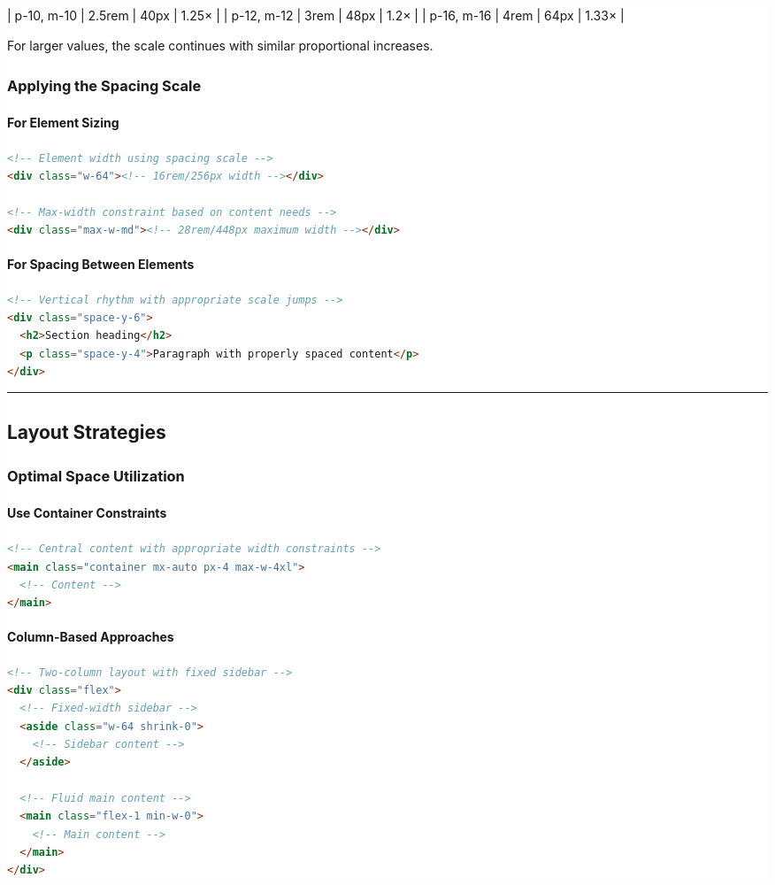 | p-10, m-10 | 2.5rem | 40px | 1.25× |
| p-12, m-12 | 3rem | 48px | 1.2× |
| p-16, m-16 | 4rem | 64px | 1.33× |

For larger values, the scale continues with similar proportional increases.

### Applying the Spacing Scale

#### For Element Sizing

```html
<!-- Element width using spacing scale -->
<div class="w-64"><!-- 16rem/256px width --></div>

<!-- Max-width constraint based on content needs -->
<div class="max-w-md"><!-- 28rem/448px maximum width --></div>
```

#### For Spacing Between Elements

```html
<!-- Vertical rhythm with appropriate scale jumps -->
<div class="space-y-6">
  <h2>Section heading</h2>
  <p class="space-y-4">Paragraph with properly spaced content</p>
</div>
```

---

## Layout Strategies

### Optimal Space Utilization

#### Use Container Constraints

```html
<!-- Central content with appropriate width constraints -->
<main class="container mx-auto px-4 max-w-4xl">
  <!-- Content -->
</main>
```

#### Column-Based Approaches

```html
<!-- Two-column layout with fixed sidebar -->
<div class="flex">
  <!-- Fixed-width sidebar -->
  <aside class="w-64 shrink-0">
    <!-- Sidebar content -->
  </aside>
  
  <!-- Fluid main content -->
  <main class="flex-1 min-w-0">
    <!-- Main content -->
  </main>
</div>
```
